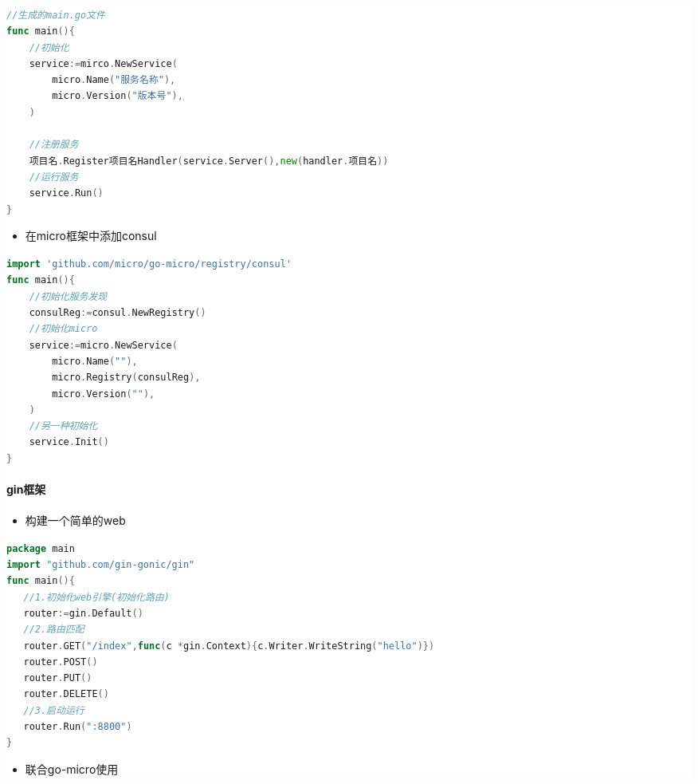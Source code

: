 ```go
//生成的main.go文件
func main(){
    //初始化
    service:=mirco.NewService(
        micro.Name("服务名称"),
        micro.Version("版本号"),
    )
    
    //注册服务
    项目名.Register项目名Handler(service.Server(),new(handler.项目名))
    //运行服务
    service.Run()
}
```

- 在micro框架中添加consul

```go
import 'github.com/micro/go-micro/registry/consul'
func main(){
    //初始化服务发现
    consulReg:=consul.NewRegistry()
    //初始化micro
    service:=micro.NewService(
        micro.Name(""),
        micro.Registry(consulReg),
        micro.Version(""),
    )
    //另一种初始化
    service.Init()
}
```

#### gin框架

- 构建一个简单的web

 ```go
package main
import "github.com/gin-gonic/gin"
func main(){
    //1.初始化web引擎(初始化路由)
    router:=gin.Default()
    //2.路由匹配
    router.GET("/index",func(c *gin.Context){c.Writer.WriteString("hello")})
    router.POST()
    router.PUT()
    router.DELETE()
    //3.启动运行
    router.Run(":8800")
}
 ```

- 联合go-micro使用
